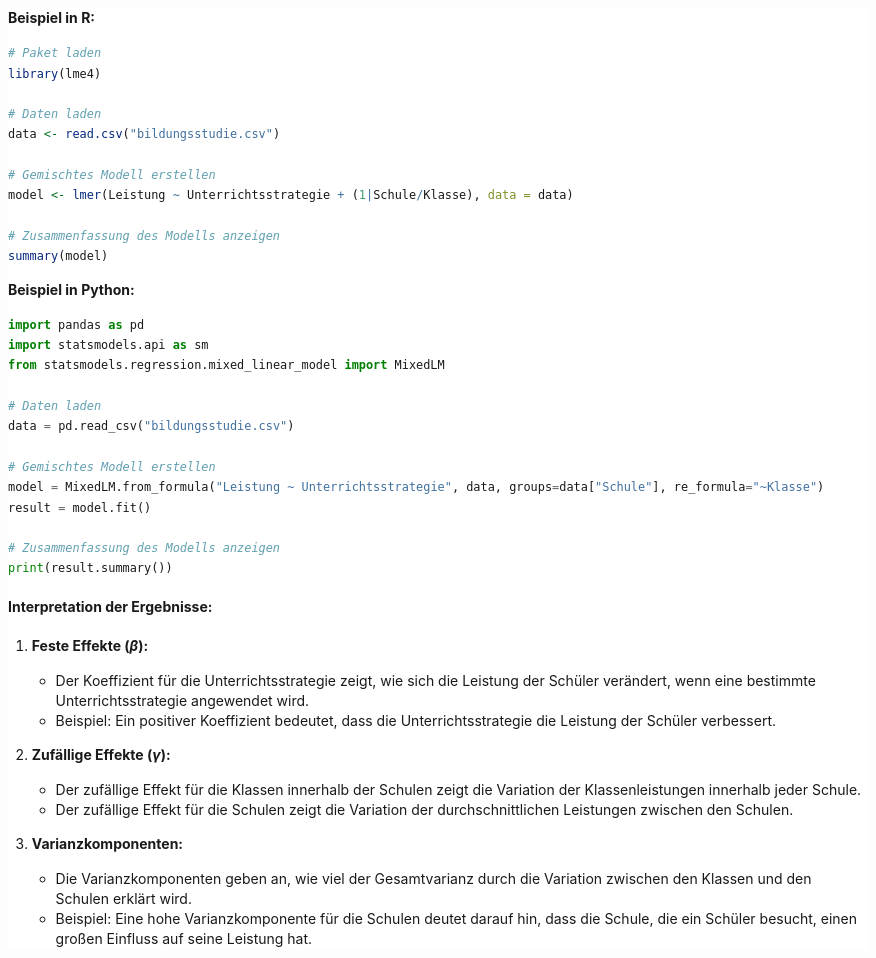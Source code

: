 **Beispiel in R:**

```r
# Paket laden
library(lme4)

# Daten laden
data <- read.csv("bildungsstudie.csv")

# Gemischtes Modell erstellen
model <- lmer(Leistung ~ Unterrichtsstrategie + (1|Schule/Klasse), data = data)

# Zusammenfassung des Modells anzeigen
summary(model)
```

**Beispiel in Python:**

```python
import pandas as pd
import statsmodels.api as sm
from statsmodels.regression.mixed_linear_model import MixedLM

# Daten laden
data = pd.read_csv("bildungsstudie.csv")

# Gemischtes Modell erstellen
model = MixedLM.from_formula("Leistung ~ Unterrichtsstrategie", data, groups=data["Schule"], re_formula="~Klasse")
result = model.fit()

# Zusammenfassung des Modells anzeigen
print(result.summary())
```

#### Interpretation der Ergebnisse:

1. **Feste Effekte ($\beta$):**

   - Der Koeffizient für die Unterrichtsstrategie zeigt, wie sich die Leistung der Schüler verändert, wenn eine bestimmte Unterrichtsstrategie angewendet wird.
   - Beispiel: Ein positiver Koeffizient bedeutet, dass die Unterrichtsstrategie die Leistung der Schüler verbessert.

2. **Zufällige Effekte ($\gamma$):**

   - Der zufällige Effekt für die Klassen innerhalb der Schulen zeigt die Variation der Klassenleistungen innerhalb jeder Schule.
   - Der zufällige Effekt für die Schulen zeigt die Variation der durchschnittlichen Leistungen zwischen den Schulen.

3. **Varianzkomponenten:**
   - Die Varianzkomponenten geben an, wie viel der Gesamtvarianz durch die Variation zwischen den Klassen und den Schulen erklärt wird.
   - Beispiel: Eine hohe Varianzkomponente für die Schulen deutet darauf hin, dass die Schule, die ein Schüler besucht, einen großen Einfluss auf seine Leistung hat.
